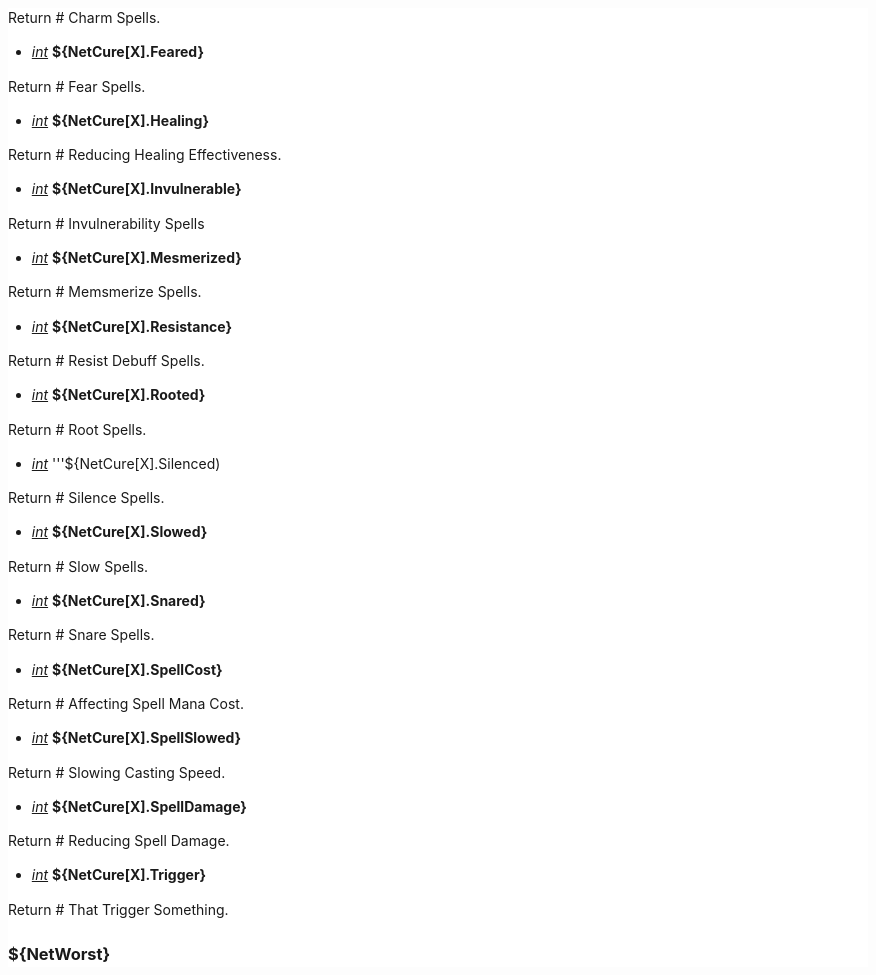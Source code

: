 Return # Charm Spells.

-   *[int](../data-types/datatype-int.md)* **${NetCure\[X\].Feared}**

  
Return # Fear Spells.

-   *[int](../data-types/datatype-int.md)* **${NetCure\[X\].Healing}**

  
Return # Reducing Healing Effectiveness.

-   *[int](../data-types/datatype-int.md)* **${NetCure\[X\].Invulnerable}**

  
Return # Invulnerability Spells

-   *[int](../data-types/datatype-int.md)* **${NetCure\[X\].Mesmerized}**

  
Return # Memsmerize Spells.

-   *[int](../data-types/datatype-int.md)* **${NetCure\[X\].Resistance}**

  
Return # Resist Debuff Spells.

-   *[int](../data-types/datatype-int.md)* **${NetCure\[X\].Rooted}**

  
Return # Root Spells.

-   *[int](../data-types/datatype-int.md)* '''${NetCure\[X\].Silenced)

  
Return # Silence Spells.

-   *[int](../data-types/datatype-int.md)* **${NetCure\[X\].Slowed}**

  
Return # Slow Spells.

-   *[int](../data-types/datatype-int.md)* **${NetCure\[X\].Snared}**

  
Return # Snare Spells.

-   *[int](../data-types/datatype-int.md)* **${NetCure\[X\].SpellCost}**

  
Return # Affecting Spell Mana Cost.

-   *[int](../data-types/datatype-int.md)* **${NetCure\[X\].SpellSlowed}**

  
Return # Slowing Casting Speed.

-   *[int](../data-types/datatype-int.md)* **${NetCure\[X\].SpellDamage}**

  
Return # Reducing Spell Damage.

-   *[int](../data-types/datatype-int.md)* **${NetCure\[X\].Trigger}**

  
Return # That Trigger Something.

### ${NetWorst}
